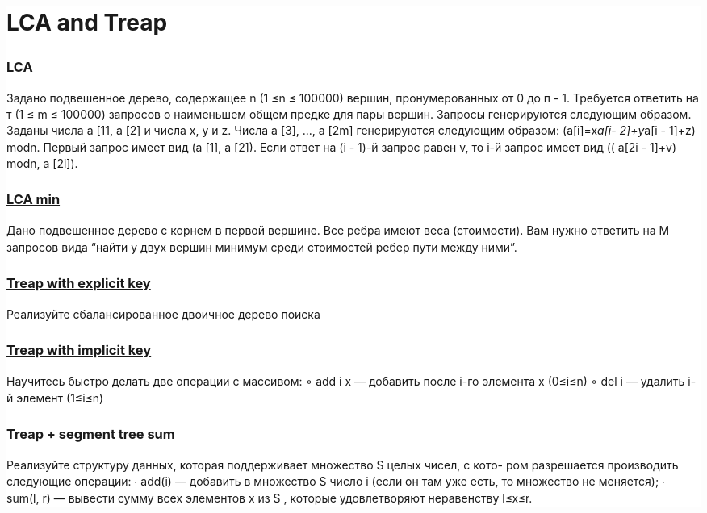 
# LCA and Treap


### [LCA](./CPPSolving/LCA.cpp)

Задано подвешенное дерево, содержащее n (1 ≤n ≤ 100000) вершин, пронумерованных от 0 до п - 1.
Требуется ответить на т (1 ≤ m ≤ 100000) запросов о наименьшем общем предке для пары вершин.
Запросы генерируются следующим образом. Заданы числа а [11, а [2] и числа х, у и z.
Числа а [3], ..., а [2m] генерируются следующим образом: (a[i]=x*a[i- 2]+y*a[i - 1]+z) modn.
Первый запрос имеет вид (а [1], а [2]). Если ответ на (і - 1)-й запрос равен v, то і-й запрос имеет вид ((
a[2i - 1]+v) modn, a [2i]).

### [LCA min](./CPPSolving/LCAmin.cpp)

Дано подвешенное дерево с корнем в первой вершине. Все ребра имеют веса (стоимости). Вам нужно ответить на M запросов вида “найти у двух вершин минимум среди стоимостей ребер пути между ними”.

### [Treap with explicit key](./CPPSolving/TreapExplicit.cpp) 

Реализуйте сбалансированное двоичное дерево поиска

### [Treap with implicit key](./CPPSolving/TreapImplicit.cpp) 

Научитесь быстро делать две операции с массивом:
∘ add i x — добавить после i-го элемента x (0≤i≤n)
∘ del i — удалить i-й элемент (1≤i≤n)

### [Treap + segment tree sum](./CPPSolving/TreapSum.cpp) 

Реализуйте структуру данных, которая поддерживает множество S целых чисел, с кото- ром разрешается производить следующие операции:
∙ add(i) — добавить в множество S число i (если он там уже есть, то множество не меняется);
∙ sum(l, r) — вывести сумму всех элементов x из S , которые удовлетворяют неравенству l≤x≤r.
